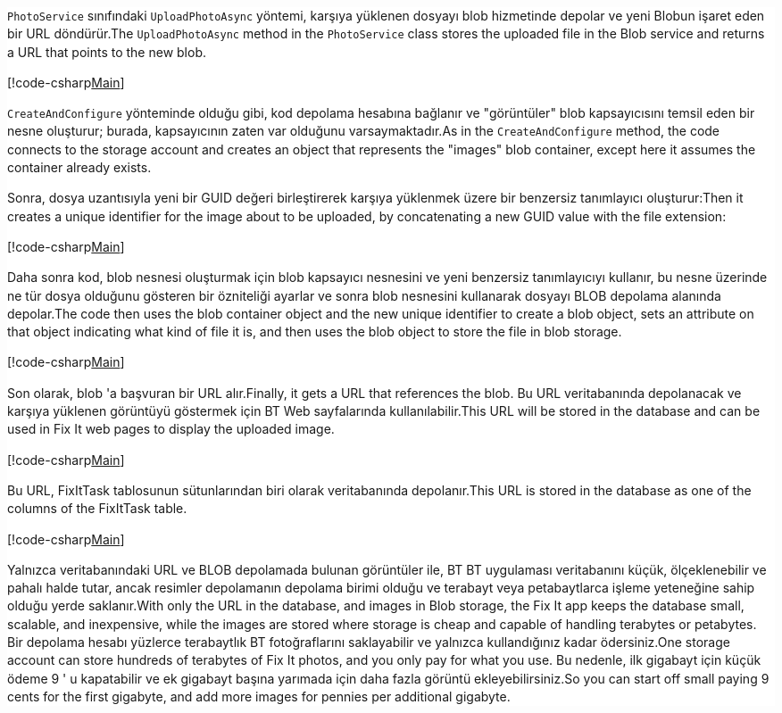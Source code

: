 <span data-ttu-id="9d385-160">`PhotoService` sınıfındaki `UploadPhotoAsync` yöntemi, karşıya yüklenen dosyayı blob hizmetinde depolar ve yeni Blobun işaret eden bir URL döndürür.</span><span class="sxs-lookup"><span data-stu-id="9d385-160">The `UploadPhotoAsync` method in the `PhotoService` class stores the uploaded file in the Blob service and returns a URL that points to the new blob.</span></span>

[!code-csharp[Main](unstructured-blob-storage/samples/sample7.cs)]

<span data-ttu-id="9d385-161">`CreateAndConfigure` yönteminde olduğu gibi, kod depolama hesabına bağlanır ve "görüntüler" blob kapsayıcısını temsil eden bir nesne oluşturur; burada, kapsayıcının zaten var olduğunu varsaymaktadır.</span><span class="sxs-lookup"><span data-stu-id="9d385-161">As in the `CreateAndConfigure` method, the code connects to the storage account and creates an object that represents the "images" blob container, except here it assumes the container already exists.</span></span>

<span data-ttu-id="9d385-162">Sonra, dosya uzantısıyla yeni bir GUID değeri birleştirerek karşıya yüklenmek üzere bir benzersiz tanımlayıcı oluşturur:</span><span class="sxs-lookup"><span data-stu-id="9d385-162">Then it creates a unique identifier for the image about to be uploaded, by concatenating a new GUID value with the file extension:</span></span>

[!code-csharp[Main](unstructured-blob-storage/samples/sample8.cs)]

<span data-ttu-id="9d385-163">Daha sonra kod, blob nesnesi oluşturmak için blob kapsayıcı nesnesini ve yeni benzersiz tanımlayıcıyı kullanır, bu nesne üzerinde ne tür dosya olduğunu gösteren bir özniteliği ayarlar ve sonra blob nesnesini kullanarak dosyayı BLOB depolama alanında depolar.</span><span class="sxs-lookup"><span data-stu-id="9d385-163">The code then uses the blob container object and the new unique identifier to create a blob object, sets an attribute on that object indicating what kind of file it is, and then uses the blob object to store the file in blob storage.</span></span>

[!code-csharp[Main](unstructured-blob-storage/samples/sample9.cs)]

<span data-ttu-id="9d385-164">Son olarak, blob 'a başvuran bir URL alır.</span><span class="sxs-lookup"><span data-stu-id="9d385-164">Finally, it gets a URL that references the blob.</span></span> <span data-ttu-id="9d385-165">Bu URL veritabanında depolanacak ve karşıya yüklenen görüntüyü göstermek için BT Web sayfalarında kullanılabilir.</span><span class="sxs-lookup"><span data-stu-id="9d385-165">This URL will be stored in the database and can be used in Fix It web pages to display the uploaded image.</span></span>

[!code-csharp[Main](unstructured-blob-storage/samples/sample10.cs)]

<span data-ttu-id="9d385-166">Bu URL, FixItTask tablosunun sütunlarından biri olarak veritabanında depolanır.</span><span class="sxs-lookup"><span data-stu-id="9d385-166">This URL is stored in the database as one of the columns of the FixItTask table.</span></span>

[!code-csharp[Main](unstructured-blob-storage/samples/sample11.cs?highlight=10)]

<span data-ttu-id="9d385-167">Yalnızca veritabanındaki URL ve BLOB depolamada bulunan görüntüler ile, BT BT uygulaması veritabanını küçük, ölçeklenebilir ve pahalı halde tutar, ancak resimler depolamanın depolama birimi olduğu ve terabayt veya petabaytlarca işleme yeteneğine sahip olduğu yerde saklanır.</span><span class="sxs-lookup"><span data-stu-id="9d385-167">With only the URL in the database, and images in Blob storage, the Fix It app keeps the database small, scalable, and inexpensive, while the images are stored where storage is cheap and capable of handling terabytes or petabytes.</span></span> <span data-ttu-id="9d385-168">Bir depolama hesabı yüzlerce terabaytlık BT fotoğraflarını saklayabilir ve yalnızca kullandığınız kadar ödersiniz.</span><span class="sxs-lookup"><span data-stu-id="9d385-168">One storage account can store hundreds of terabytes of Fix It photos, and you only pay for what you use.</span></span> <span data-ttu-id="9d385-169">Bu nedenle, ilk gigabayt için küçük ödeme 9 ' u kapatabilir ve ek gigabayt başına yarımada için daha fazla görüntü ekleyebilirsiniz.</span><span class="sxs-lookup"><span data-stu-id="9d385-169">So you can start off small paying 9 cents for the first gigabyte, and add more images for pennies per additional gigabyte.</span></span>
